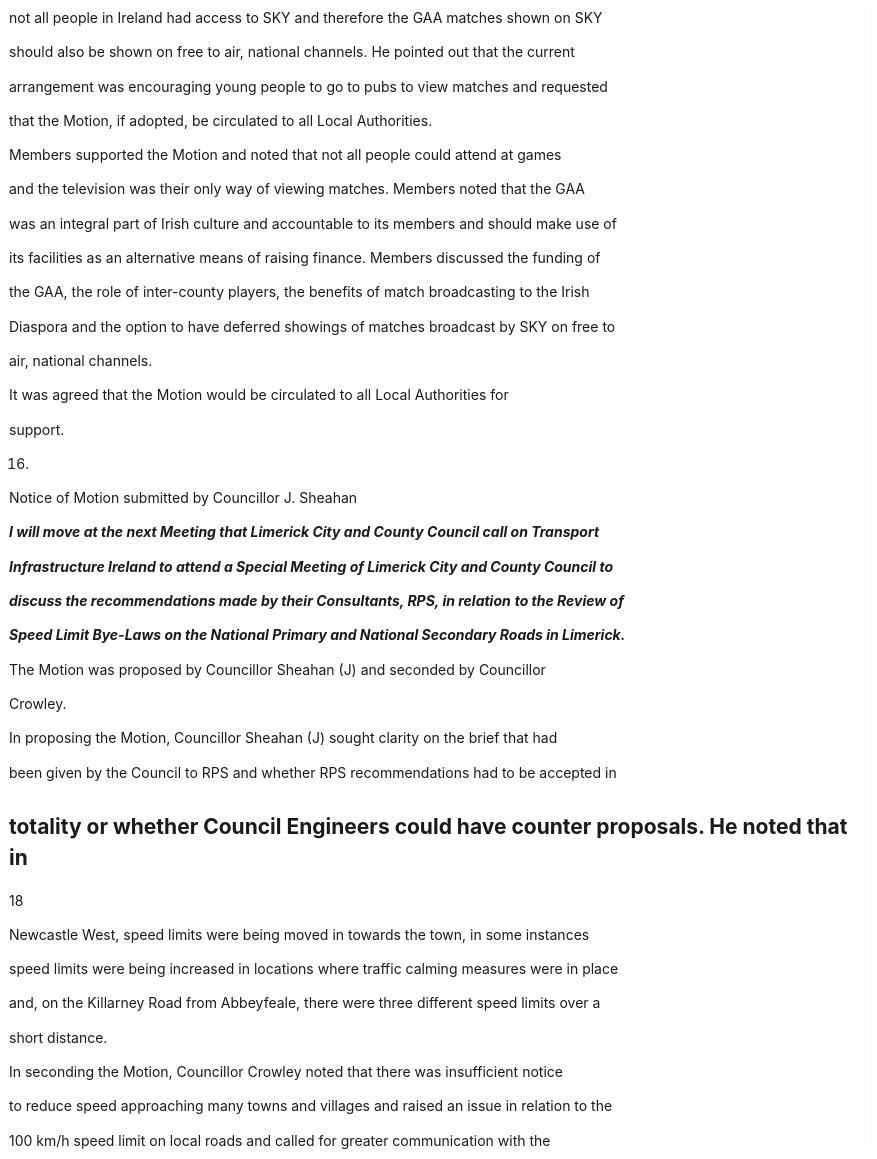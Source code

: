 not all people in Ireland had access to SKY and therefore the GAA matches shown on SKY

should also be shown on free to air, national channels. He pointed out that the current

arrangement was encouraging young people to go to pubs to view matches and requested

that the Motion, if adopted, be circulated to all Local Authorities.

Members supported the Motion and noted that not all people could attend at games

and the television was their only way of viewing matches. Members noted that the GAA

was an integral part of Irish culture and accountable to its members and should make use of

its facilities as an alternative means of raising finance. Members discussed the funding of

the GAA, the role of inter-county players, the benefits of match broadcasting to the Irish

Diaspora and the option to have deferred showings of matches broadcast by SKY on free to

air, national channels.

It was agreed that the Motion would be circulated to all Local Authorities for

support.

16.

Notice of Motion submitted by Councillor J. Sheahan

***I will move at the next Meeting that Limerick City and County Council call on Transport***

***Infrastructure Ireland to attend a Special Meeting of Limerick City and County Council to***

***discuss the recommendations made by their Consultants, RPS, in relation*** ***to the Review of***

***Speed Limit Bye-Laws on the National Primary and National Secondary Roads in Limerick.***

The Motion was proposed by Councillor Sheahan (J) and seconded by Councillor

Crowley.

In proposing the Motion, Councillor Sheahan (J) sought clarity on the brief that had

been given by the Council to RPS and whether RPS recommendations had to be accepted in

totality or whether Council Engineers could have counter proposals. He noted that in
---
18

Newcastle West, speed limits were being moved in towards the town, in some instances

speed limits were being increased in locations where traffic calming measures were in place

and, on the Killarney Road from Abbeyfeale, there were three different speed limits over a

short distance.

In seconding the Motion, Councillor Crowley noted that there was insufficient notice

to reduce speed approaching many towns and villages and raised an issue in relation to the

100 km/h speed limit on local roads and called for greater communication with the
